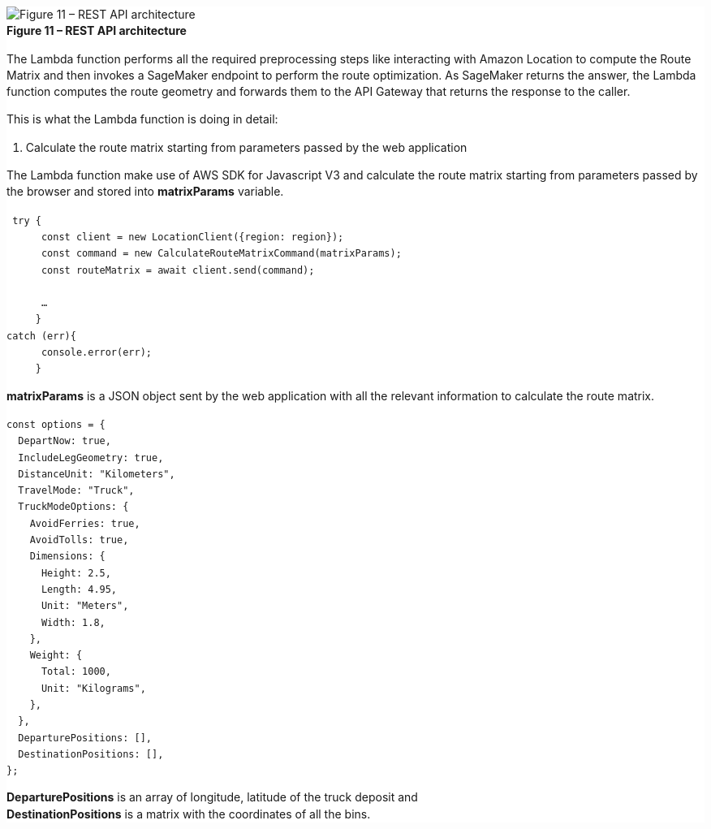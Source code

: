 ![Figure 11 – REST API architecture](./images/image11.png)  
**Figure 11 – REST API architecture**  


The Lambda function performs all the required preprocessing steps like interacting with Amazon Location to compute the Route Matrix and then invokes a SageMaker endpoint to perform the route optimization. As SageMaker returns the answer, the Lambda function computes the route geometry and forwards them to the API Gateway that returns the response to the caller.

This is what the Lambda function is doing in detail:

1.  Calculate the route matrix starting from parameters passed by the web application

The Lambda function make use of AWS SDK for Javascript V3 and calculate the route matrix starting from parameters passed by the browser and stored into **matrixParams** variable.
```
 try {
      const client = new LocationClient({region: region});
      const command = new CalculateRouteMatrixCommand(matrixParams);
      const routeMatrix = await client.send(command);

      …
     }
catch (err){
      console.error(err);
     }
```
**matrixParams** is a JSON object sent by the web application with all the relevant information to calculate the route matrix.  
```
const options = {
  DepartNow: true,
  IncludeLegGeometry: true,
  DistanceUnit: "Kilometers",
  TravelMode: "Truck",
  TruckModeOptions: {
    AvoidFerries: true,
    AvoidTolls: true,
    Dimensions: {
      Height: 2.5,
      Length: 4.95,
      Unit: "Meters",
      Width: 1.8,
    },
    Weight: {
      Total: 1000,
      Unit: "Kilograms",
    },
  },
  DeparturePositions: [],
  DestinationPositions: [],
};
```
**DeparturePositions** is an array of longitude, latitude of the truck deposit and   
**DestinationPositions** is a matrix with the coordinates of all the bins.
